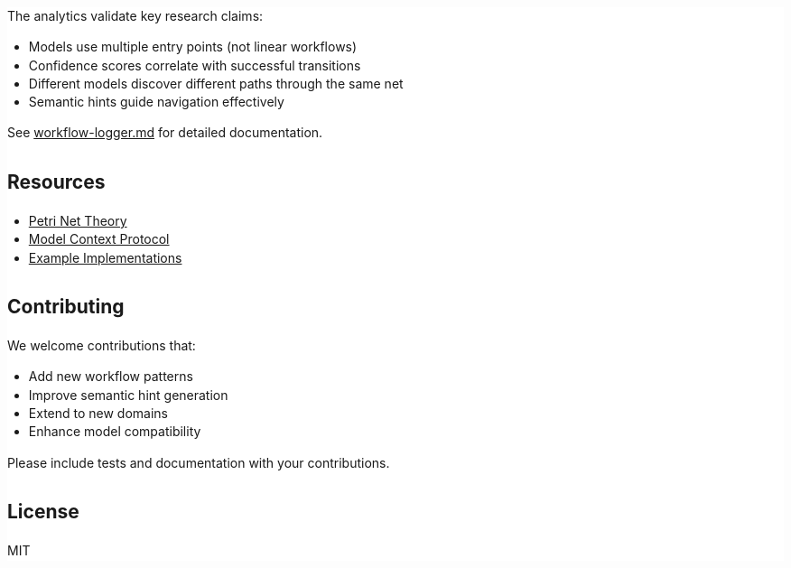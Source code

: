 The analytics validate key research claims:
- Models use multiple entry points (not linear workflows)
- Confidence scores correlate with successful transitions
- Different models discover different paths through the same net
- Semantic hints guide navigation effectively

See [workflow-logger.md](src/workflow-logger.md) for detailed documentation.

## Resources

- [Petri Net Theory](https://www.informatik.uni-hamburg.de/TGI/PetriNets/)
- [Model Context Protocol](https://modelcontextprotocol.io/)
- [Example Implementations](./examples/)

## Contributing

We welcome contributions that:
- Add new workflow patterns
- Improve semantic hint generation
- Extend to new domains
- Enhance model compatibility

Please include tests and documentation with your contributions.

## License

MIT